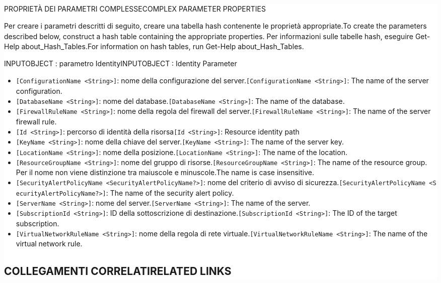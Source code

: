 <span data-ttu-id="d8a59-138">PROPRIETÀ DEI PARAMETRI COMPLESSE</span><span class="sxs-lookup"><span data-stu-id="d8a59-138">COMPLEX PARAMETER PROPERTIES</span></span>

<span data-ttu-id="d8a59-139">Per creare i parametri descritti di seguito, creare una tabella hash contenente le proprietà appropriate.</span><span class="sxs-lookup"><span data-stu-id="d8a59-139">To create the parameters described below, construct a hash table containing the appropriate properties.</span></span> <span data-ttu-id="d8a59-140">Per informazioni sulle tabelle hash, eseguire Get-Help about_Hash_Tables.</span><span class="sxs-lookup"><span data-stu-id="d8a59-140">For information on hash tables, run Get-Help about_Hash_Tables.</span></span>


<span data-ttu-id="d8a59-141">INPUTOBJECT <IMySqlIdentity> : parametro Identity</span><span class="sxs-lookup"><span data-stu-id="d8a59-141">INPUTOBJECT <IMySqlIdentity>: Identity Parameter</span></span>
  - <span data-ttu-id="d8a59-142">`[ConfigurationName <String>]`: nome della configurazione del server.</span><span class="sxs-lookup"><span data-stu-id="d8a59-142">`[ConfigurationName <String>]`: The name of the server configuration.</span></span>
  - <span data-ttu-id="d8a59-143">`[DatabaseName <String>]`: nome del database.</span><span class="sxs-lookup"><span data-stu-id="d8a59-143">`[DatabaseName <String>]`: The name of the database.</span></span>
  - <span data-ttu-id="d8a59-144">`[FirewallRuleName <String>]`: nome della regola del firewall del server.</span><span class="sxs-lookup"><span data-stu-id="d8a59-144">`[FirewallRuleName <String>]`: The name of the server firewall rule.</span></span>
  - <span data-ttu-id="d8a59-145">`[Id <String>]`: percorso di identità della risorsa</span><span class="sxs-lookup"><span data-stu-id="d8a59-145">`[Id <String>]`: Resource identity path</span></span>
  - <span data-ttu-id="d8a59-146">`[KeyName <String>]`: nome della chiave del server.</span><span class="sxs-lookup"><span data-stu-id="d8a59-146">`[KeyName <String>]`: The name of the server key.</span></span>
  - <span data-ttu-id="d8a59-147">`[LocationName <String>]`: nome della posizione.</span><span class="sxs-lookup"><span data-stu-id="d8a59-147">`[LocationName <String>]`: The name of the location.</span></span>
  - <span data-ttu-id="d8a59-148">`[ResourceGroupName <String>]`: nome del gruppo di risorse.</span><span class="sxs-lookup"><span data-stu-id="d8a59-148">`[ResourceGroupName <String>]`: The name of the resource group.</span></span> <span data-ttu-id="d8a59-149">Per il nome non viene distinzione tra maiuscole e minuscole.</span><span class="sxs-lookup"><span data-stu-id="d8a59-149">The name is case insensitive.</span></span>
  - <span data-ttu-id="d8a59-150">`[SecurityAlertPolicyName <SecurityAlertPolicyName?>]`: nome del criterio di avviso di sicurezza.</span><span class="sxs-lookup"><span data-stu-id="d8a59-150">`[SecurityAlertPolicyName <SecurityAlertPolicyName?>]`: The name of the security alert policy.</span></span>
  - <span data-ttu-id="d8a59-151">`[ServerName <String>]`: nome del server.</span><span class="sxs-lookup"><span data-stu-id="d8a59-151">`[ServerName <String>]`: The name of the server.</span></span>
  - <span data-ttu-id="d8a59-152">`[SubscriptionId <String>]`: ID della sottoscrizione di destinazione.</span><span class="sxs-lookup"><span data-stu-id="d8a59-152">`[SubscriptionId <String>]`: The ID of the target subscription.</span></span>
  - <span data-ttu-id="d8a59-153">`[VirtualNetworkRuleName <String>]`: nome della regola di rete virtuale.</span><span class="sxs-lookup"><span data-stu-id="d8a59-153">`[VirtualNetworkRuleName <String>]`: The name of the virtual network rule.</span></span>

## <span data-ttu-id="d8a59-154">COLLEGAMENTI CORRELATI</span><span class="sxs-lookup"><span data-stu-id="d8a59-154">RELATED LINKS</span></span>

